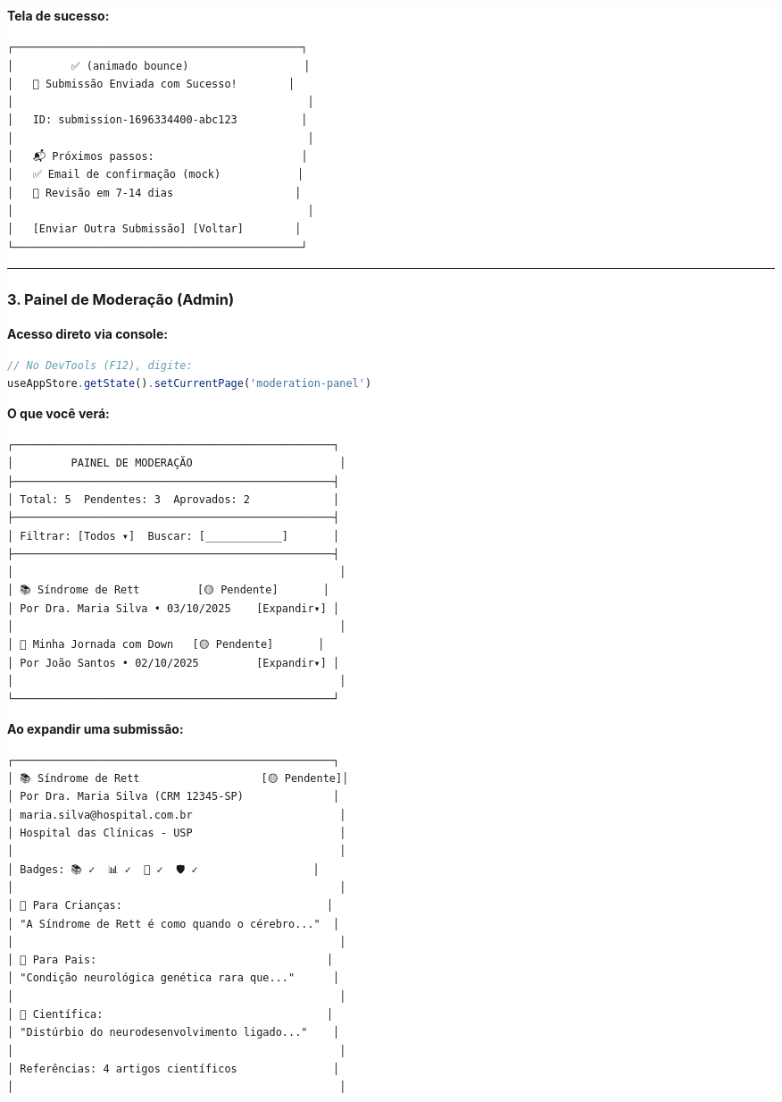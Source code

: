 **Tela de sucesso:**
```
┌─────────────────────────────────────────────┐
│         ✅ (animado bounce)                  │
│   🎉 Submissão Enviada com Sucesso!        │
│                                              │
│   ID: submission-1696334400-abc123          │
│                                              │
│   📬 Próximos passos:                       │
│   ✅ Email de confirmação (mock)            │
│   👀 Revisão em 7-14 dias                   │
│                                              │
│   [Enviar Outra Submissão] [Voltar]        │
└─────────────────────────────────────────────┘
```

---

### 3. **Painel de Moderação** (Admin)

**Acesso direto via console:**
```javascript
// No DevTools (F12), digite:
useAppStore.getState().setCurrentPage('moderation-panel')
```

**O que você verá:**

```
┌──────────────────────────────────────────────────┐
│         PAINEL DE MODERAÇÃO                       │
├──────────────────────────────────────────────────┤
│ Total: 5  Pendentes: 3  Aprovados: 2             │
├──────────────────────────────────────────────────┤
│ Filtrar: [Todos ▾]  Buscar: [____________]       │
├──────────────────────────────────────────────────┤
│                                                   │
│ 📚 Síndrome de Rett         [🟡 Pendente]       │
│ Por Dra. Maria Silva • 03/10/2025    [Expandir▾] │
│                                                   │
│ 💖 Minha Jornada com Down   [🟡 Pendente]       │
│ Por João Santos • 02/10/2025         [Expandir▾] │
│                                                   │
└──────────────────────────────────────────────────┘
```

**Ao expandir uma submissão:**
```
┌──────────────────────────────────────────────────┐
│ 📚 Síndrome de Rett                   [🟡 Pendente]│
│ Por Dra. Maria Silva (CRM 12345-SP)              │
│ maria.silva@hospital.com.br                       │
│ Hospital das Clínicas - USP                       │
│                                                   │
│ Badges: 📚 ✓  📊 ✓  🏥 ✓  🛡️ ✓                  │
│                                                   │
│ 🌟 Para Crianças:                                │
│ "A Síndrome de Rett é como quando o cérebro..."  │
│                                                   │
│ 💙 Para Pais:                                    │
│ "Condição neurológica genética rara que..."      │
│                                                   │
│ 🔬 Científica:                                   │
│ "Distúrbio do neurodesenvolvimento ligado..."    │
│                                                   │
│ Referências: 4 artigos científicos               │
│                                                   │
```